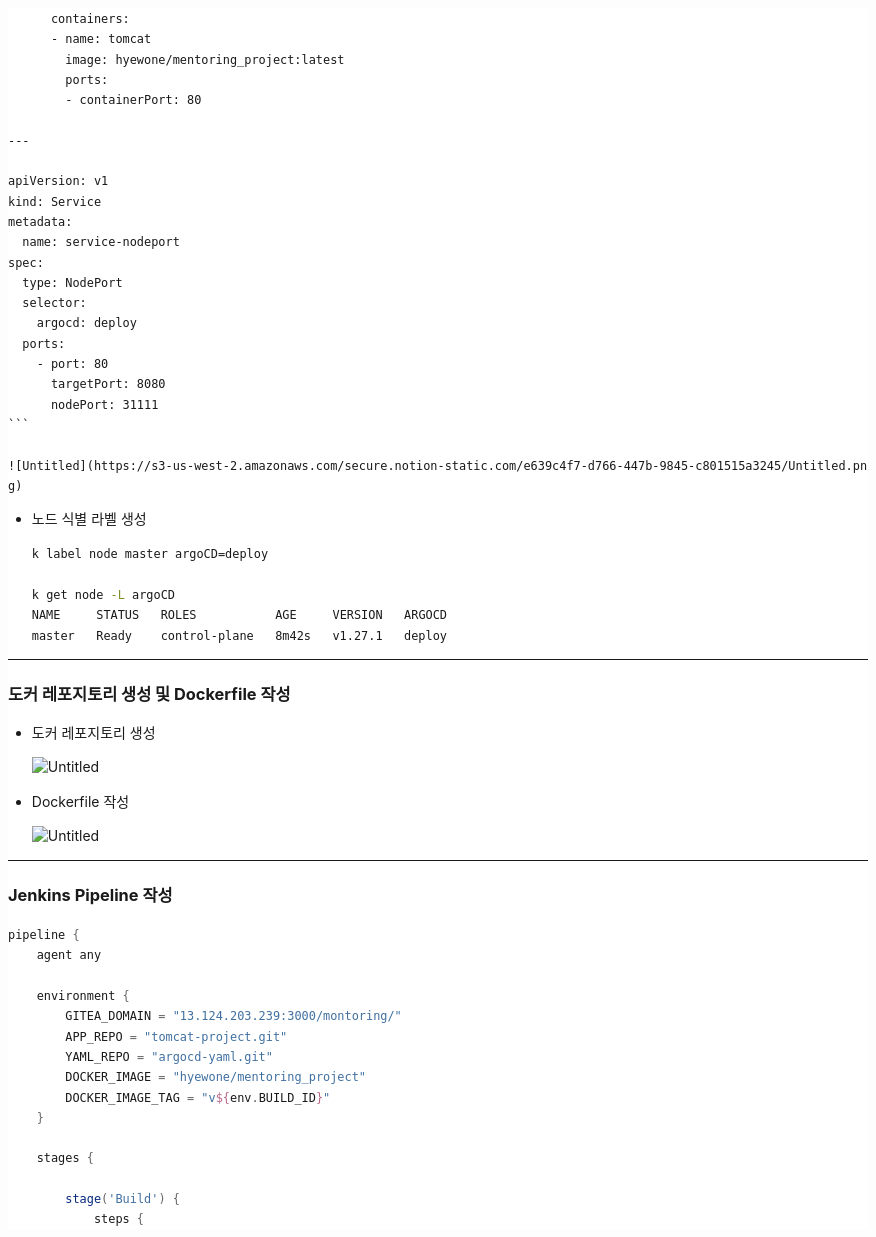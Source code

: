           containers:
          - name: tomcat
            image: hyewone/mentoring_project:latest
            ports:
            - containerPort: 80
    
    ---
    
    apiVersion: v1
    kind: Service
    metadata:
      name: service-nodeport
    spec:
      type: NodePort
      selector:
        argocd: deploy
      ports:
        - port: 80
          targetPort: 8080
          nodePort: 31111
    ```
    
    ![Untitled](https://s3-us-west-2.amazonaws.com/secure.notion-static.com/e639c4f7-d766-447b-9845-c801515a3245/Untitled.png)
    
- 노드 식별 라벨 생성
    
    ```bash
    k label node master argoCD=deploy
    
    k get node -L argoCD
    NAME     STATUS   ROLES           AGE     VERSION   ARGOCD
    master   Ready    control-plane   8m42s   v1.27.1   deploy
    ```
    

---

### 도커 레포지토리 생성 및 Dockerfile 작성

- 도커 레포지토리 생성
    
    ![Untitled](https://s3-us-west-2.amazonaws.com/secure.notion-static.com/4badfe99-b777-4798-a656-81b5dd6b2c9d/Untitled.png)
    
- Dockerfile 작성
    
    ![Untitled](https://s3-us-west-2.amazonaws.com/secure.notion-static.com/24b0b52c-dfb5-4906-a374-3fd67d1a55b0/Untitled.png)
    

---

### Jenkins Pipeline 작성

```groovy
pipeline {
    agent any
    
    environment {
        GITEA_DOMAIN = "13.124.203.239:3000/montoring/"
        APP_REPO = "tomcat-project.git"
        YAML_REPO = "argocd-yaml.git"
        DOCKER_IMAGE = "hyewone/mentoring_project"
        DOCKER_IMAGE_TAG = "v${env.BUILD_ID}"
    }
    
    stages {
       
        stage('Build') {
            steps {
```